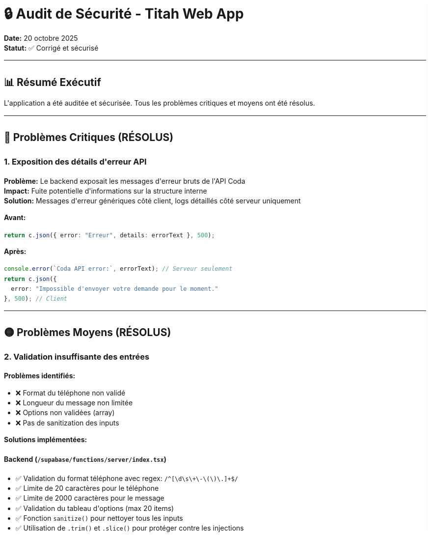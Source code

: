 # 🔒 Audit de Sécurité - Titah Web App

**Date:** 20 octobre 2025  
**Statut:** ✅ Corrigé et sécurisé

---

## 📊 Résumé Exécutif

L'application a été auditée et sécurisée. Tous les problèmes critiques et moyens ont été résolus.

---

## 🔴 Problèmes Critiques (RÉSOLUS)

### 1. Exposition des détails d'erreur API
**Problème:** Le backend exposait les messages d'erreur bruts de l'API Coda  
**Impact:** Fuite potentielle d'informations sur la structure interne  
**Solution:** Messages d'erreur génériques côté client, logs détaillés côté serveur uniquement

**Avant:**
```typescript
return c.json({ error: "Erreur", details: errorText }, 500);
```

**Après:**
```typescript
console.error(`Coda API error:`, errorText); // Serveur seulement
return c.json({ 
  error: "Impossible d'envoyer votre demande pour le moment." 
}, 500); // Client
```

---

## 🟡 Problèmes Moyens (RÉSOLUS)

### 2. Validation insuffisante des entrées

**Problèmes identifiés:**
- ❌ Format du téléphone non validé
- ❌ Longueur du message non limitée
- ❌ Options non validées (array)
- ❌ Pas de sanitization des inputs

**Solutions implémentées:**

#### Backend (`/supabase/functions/server/index.tsx`)
- ✅ Validation du format téléphone avec regex: `/^[\d\s\+\-\(\)\.]+$/`
- ✅ Limite de 20 caractères pour le téléphone
- ✅ Limite de 2000 caractères pour le message
- ✅ Validation du tableau d'options (max 20 items)
- ✅ Fonction `sanitize()` pour nettoyer tous les inputs
- ✅ Utilisation de `.trim()` et `.slice()` pour protéger contre les injections
